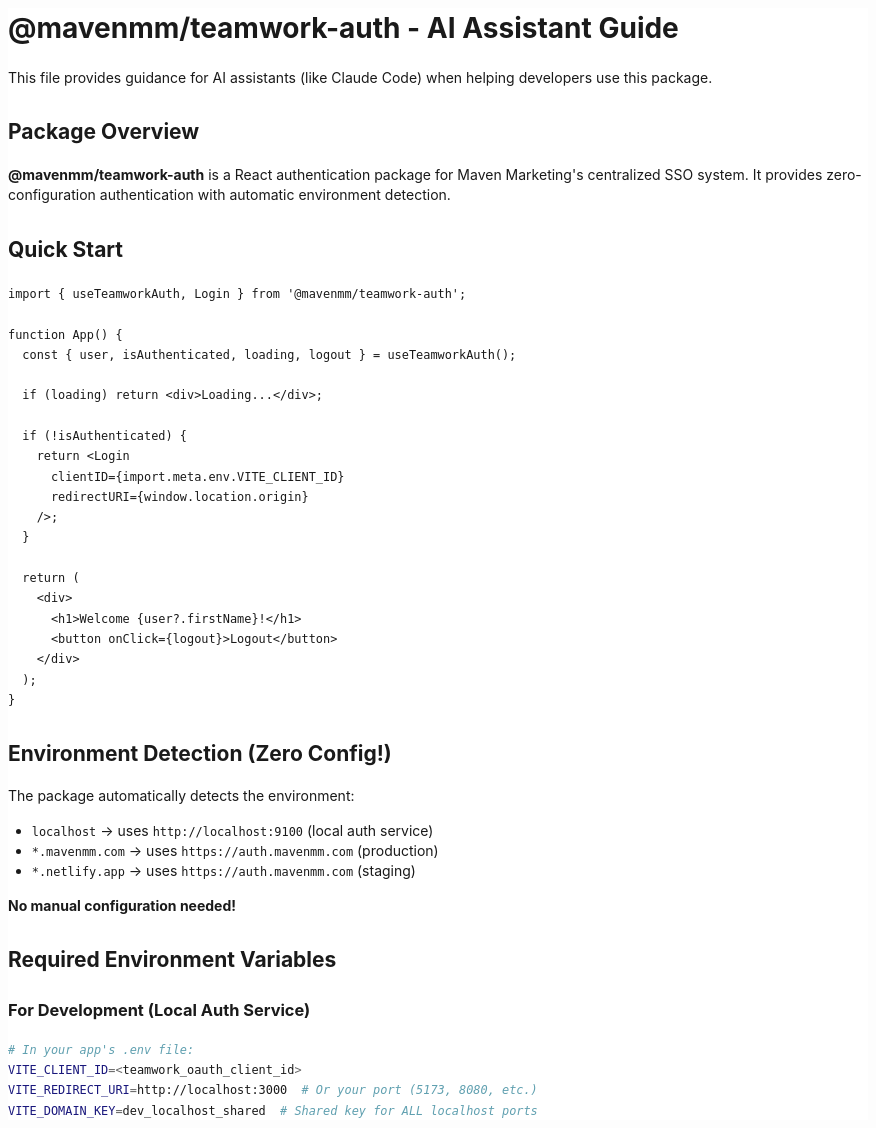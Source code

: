 # @mavenmm/teamwork-auth - AI Assistant Guide

This file provides guidance for AI assistants (like Claude Code) when helping developers use this package.

## Package Overview

**@mavenmm/teamwork-auth** is a React authentication package for Maven Marketing's centralized SSO system. It provides zero-configuration authentication with automatic environment detection.

## Quick Start

```tsx
import { useTeamworkAuth, Login } from '@mavenmm/teamwork-auth';

function App() {
  const { user, isAuthenticated, loading, logout } = useTeamworkAuth();

  if (loading) return <div>Loading...</div>;

  if (!isAuthenticated) {
    return <Login
      clientID={import.meta.env.VITE_CLIENT_ID}
      redirectURI={window.location.origin}
    />;
  }

  return (
    <div>
      <h1>Welcome {user?.firstName}!</h1>
      <button onClick={logout}>Logout</button>
    </div>
  );
}
```

## Environment Detection (Zero Config!)

The package automatically detects the environment:
- `localhost` → uses `http://localhost:9100` (local auth service)
- `*.mavenmm.com` → uses `https://auth.mavenmm.com` (production)
- `*.netlify.app` → uses `https://auth.mavenmm.com` (staging)

**No manual configuration needed!**

## Required Environment Variables

### For Development (Local Auth Service)
```bash
# In your app's .env file:
VITE_CLIENT_ID=<teamwork_oauth_client_id>
VITE_REDIRECT_URI=http://localhost:3000  # Or your port (5173, 8080, etc.)
VITE_DOMAIN_KEY=dev_localhost_shared  # Shared key for ALL localhost ports
```
